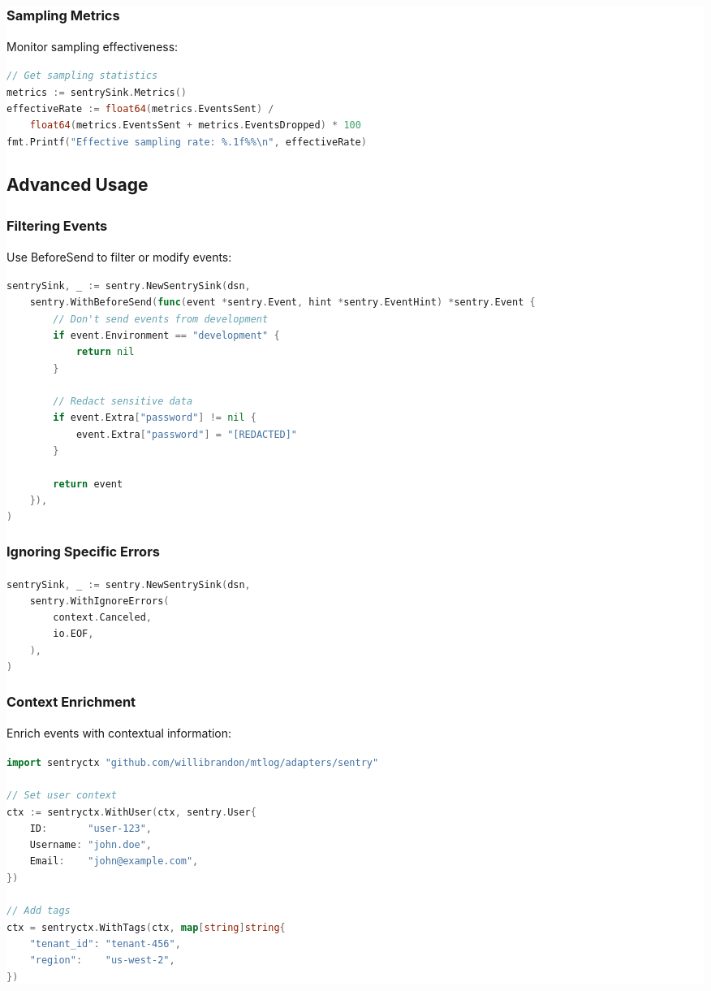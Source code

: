 ### Sampling Metrics

Monitor sampling effectiveness:

```go
// Get sampling statistics
metrics := sentrySink.Metrics()
effectiveRate := float64(metrics.EventsSent) / 
    float64(metrics.EventsSent + metrics.EventsDropped) * 100
fmt.Printf("Effective sampling rate: %.1f%%\n", effectiveRate)
```

## Advanced Usage

### Filtering Events

Use BeforeSend to filter or modify events:

```go
sentrySink, _ := sentry.NewSentrySink(dsn,
    sentry.WithBeforeSend(func(event *sentry.Event, hint *sentry.EventHint) *sentry.Event {
        // Don't send events from development
        if event.Environment == "development" {
            return nil
        }
        
        // Redact sensitive data
        if event.Extra["password"] != nil {
            event.Extra["password"] = "[REDACTED]"
        }
        
        return event
    }),
)
```

### Ignoring Specific Errors

```go
sentrySink, _ := sentry.NewSentrySink(dsn,
    sentry.WithIgnoreErrors(
        context.Canceled,
        io.EOF,
    ),
)
```

### Context Enrichment

Enrich events with contextual information:

```go
import sentryctx "github.com/willibrandon/mtlog/adapters/sentry"

// Set user context
ctx := sentryctx.WithUser(ctx, sentry.User{
    ID:       "user-123",
    Username: "john.doe",
    Email:    "john@example.com",
})

// Add tags
ctx = sentryctx.WithTags(ctx, map[string]string{
    "tenant_id": "tenant-456",
    "region":    "us-west-2",
})
```